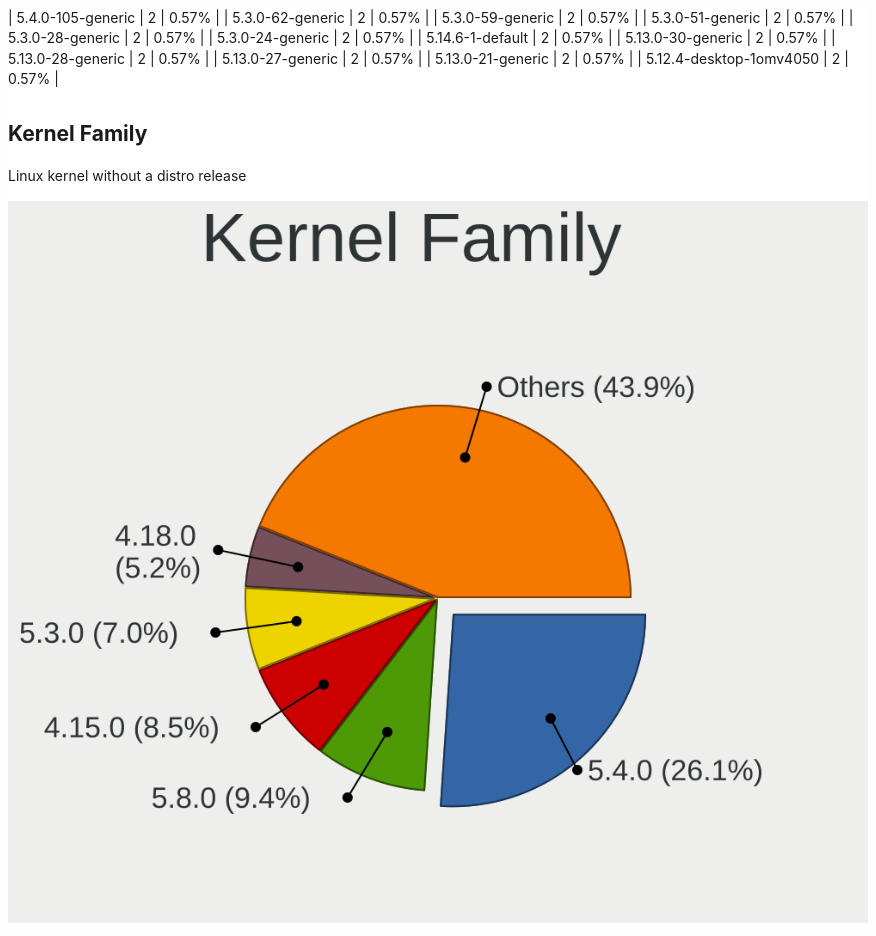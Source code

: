 | 5.4.0-105-generic               | 2         | 0.57%   |
| 5.3.0-62-generic                | 2         | 0.57%   |
| 5.3.0-59-generic                | 2         | 0.57%   |
| 5.3.0-51-generic                | 2         | 0.57%   |
| 5.3.0-28-generic                | 2         | 0.57%   |
| 5.3.0-24-generic                | 2         | 0.57%   |
| 5.14.6-1-default                | 2         | 0.57%   |
| 5.13.0-30-generic               | 2         | 0.57%   |
| 5.13.0-28-generic               | 2         | 0.57%   |
| 5.13.0-27-generic               | 2         | 0.57%   |
| 5.13.0-21-generic               | 2         | 0.57%   |
| 5.12.4-desktop-1omv4050         | 2         | 0.57%   |

Kernel Family
-------------

Linux kernel without a distro release

![Kernel Family](./images/pie_chart/os_kernel_family.svg)
